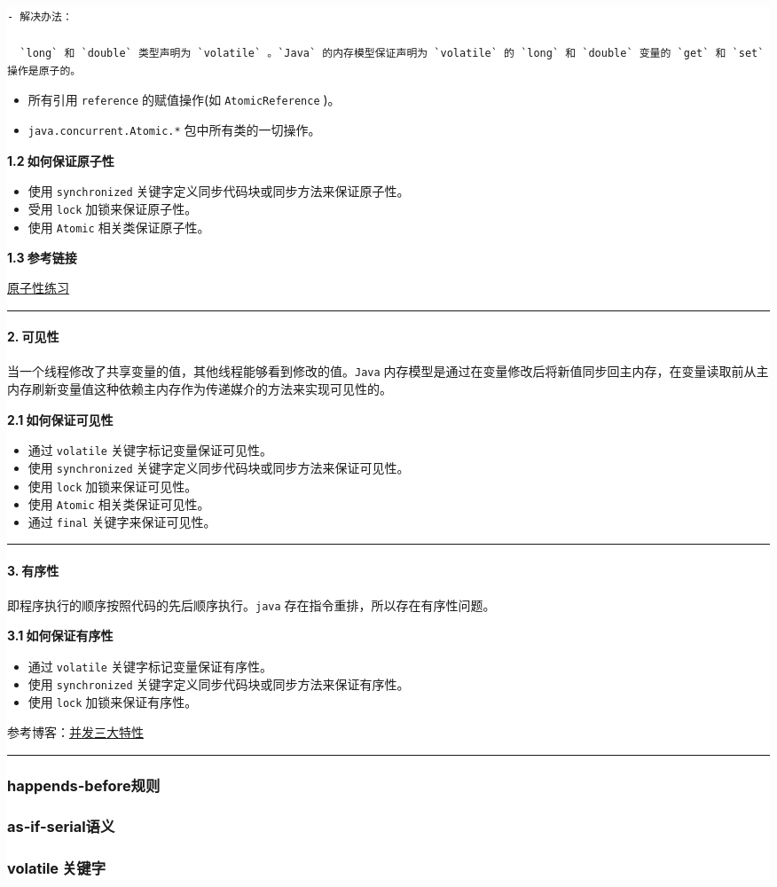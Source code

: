     - 解决办法：

      `long` 和 `double` 类型声明为 `volatile` 。`Java` 的内存模型保证声明为 `volatile` 的 `long` 和 `double` 变量的 `get` 和 `set` 操作是原子的。

- 所有引用 `reference` 的赋值操作(如 `AtomicReference` )。

- `java.concurrent.Atomic.*` 包中所有类的一切操作。

**1.2  如何保证原子性**

- 使用 `synchronized` 关键字定义同步代码块或同步方法来保证原子性。
- 受用 `lock` 加锁来保证原子性。
- 使用 `Atomic` 相关类保证原子性。

**1.3  参考链接**

[原子性练习](https://gitee.com/zztiyjw/concurrent-practice/blob/master/src/test/java/com/albert/concurrent/book/chapterone/ThreadAtomicity_01.java)

---

#### 2. 可见性

当一个线程修改了共享变量的值，其他线程能够看到修改的值。`Java` 内存模型是通过在变量修改后将新值同步回主内存，在变量读取前从主内存刷新变量值这种依赖主内存作为传递媒介的方法来实现可见性的。

**2.1  如何保证可见性**

- 通过 `volatile` 关键字标记变量保证可见性。
- 使用 `synchronized` 关键字定义同步代码块或同步方法来保证可见性。
- 使用 `lock` 加锁来保证可见性。
- 使用 `Atomic` 相关类保证可见性。
- 通过 `final` 关键字来保证可见性。

----

#### 3. 有序性

即程序执行的顺序按照代码的先后顺序执行。`java` 存在指令重排，所以存在有序性问题。

**3.1 如何保证有序性**

- 通过 `volatile` 关键字标记变量保证有序性。
- 使用 `synchronized` 关键字定义同步代码块或同步方法来保证有序性。
- 使用 `lock` 加锁来保证有序性。

参考博客：[并发三大特性](https://www.cnblogs.com/weixuqin/p/11424688.html)

---

### happends-before规则



### as-if-serial语义



### volatile 关键字
